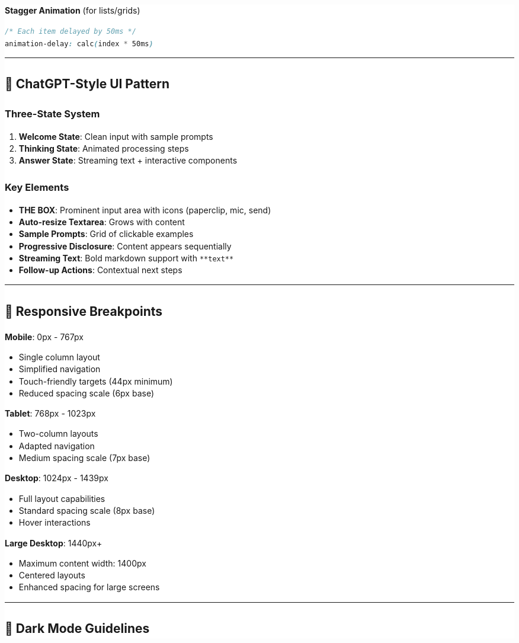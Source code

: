**Stagger Animation** (for lists/grids)
```css
/* Each item delayed by 50ms */
animation-delay: calc(index * 50ms)
```

---

## 🎪 ChatGPT-Style UI Pattern

### Three-State System
1. **Welcome State**: Clean input with sample prompts
2. **Thinking State**: Animated processing steps
3. **Answer State**: Streaming text + interactive components

### Key Elements
- **THE BOX**: Prominent input area with icons (paperclip, mic, send)
- **Auto-resize Textarea**: Grows with content
- **Sample Prompts**: Grid of clickable examples
- **Progressive Disclosure**: Content appears sequentially
- **Streaming Text**: Bold markdown support with `**text**`
- **Follow-up Actions**: Contextual next steps

---

## 📱 Responsive Breakpoints

**Mobile**: 0px - 767px  
- Single column layout
- Simplified navigation
- Touch-friendly targets (44px minimum)
- Reduced spacing scale (6px base)

**Tablet**: 768px - 1023px  
- Two-column layouts
- Adapted navigation
- Medium spacing scale (7px base)

**Desktop**: 1024px - 1439px  
- Full layout capabilities
- Standard spacing scale (8px base)
- Hover interactions

**Large Desktop**: 1440px+  
- Maximum content width: 1400px
- Centered layouts
- Enhanced spacing for large screens

---

## 🌙 Dark Mode Guidelines
